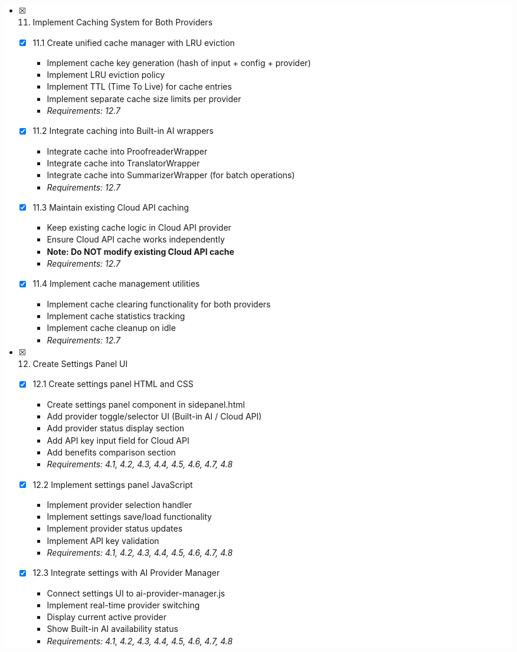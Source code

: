 - [x] 11. Implement Caching System for Both Providers

  - [x] 11.1 Create unified cache manager with LRU eviction

    - Implement cache key generation (hash of input + config + provider)
    - Implement LRU eviction policy
    - Implement TTL (Time To Live) for cache entries
    - Implement separate cache size limits per provider
    - _Requirements: 12.7_
  
  - [x] 11.2 Integrate caching into Built-in AI wrappers

    - Integrate cache into ProofreaderWrapper
    - Integrate cache into TranslatorWrapper
    - Integrate cache into SummarizerWrapper (for batch operations)
    - _Requirements: 12.7_
  
  - [x] 11.3 Maintain existing Cloud API caching

    - Keep existing cache logic in Cloud API provider
    - Ensure Cloud API cache works independently
    - **Note: Do NOT modify existing Cloud API cache**
    - _Requirements: 12.7_
  
  - [x] 11.4 Implement cache management utilities


    - Implement cache clearing functionality for both providers
    - Implement cache statistics tracking
    - Implement cache cleanup on idle
    - _Requirements: 12.7_

- [x] 12. Create Settings Panel UI


  - [x] 12.1 Create settings panel HTML and CSS


    - Create settings panel component in sidepanel.html
    - Add provider toggle/selector UI (Built-in AI / Cloud API)
    - Add provider status display section
    - Add API key input field for Cloud API
    - Add benefits comparison section
    - _Requirements: 4.1, 4.2, 4.3, 4.4, 4.5, 4.6, 4.7, 4.8_
  
  - [x] 12.2 Implement settings panel JavaScript


    - Implement provider selection handler
    - Implement settings save/load functionality
    - Implement provider status updates
    - Implement API key validation
    - _Requirements: 4.1, 4.2, 4.3, 4.4, 4.5, 4.6, 4.7, 4.8_
  
  - [x] 12.3 Integrate settings with AI Provider Manager


    - Connect settings UI to ai-provider-manager.js
    - Implement real-time provider switching
    - Display current active provider
    - Show Built-in AI availability status
    - _Requirements: 4.1, 4.2, 4.3, 4.4, 4.5, 4.6, 4.7, 4.8_
